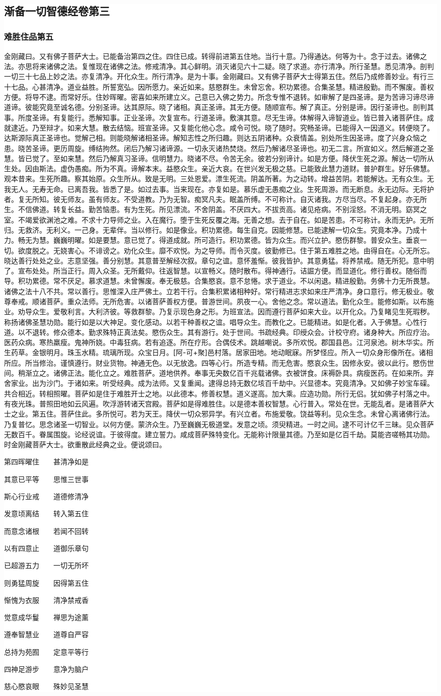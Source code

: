 ## 渐备一切智德经卷第三  

### 难胜住品第五

金刚藏曰。又有佛子菩萨大士。已能备治第四之住。四住已成。转得前进第五住地。当行十意。乃得通达。何等为十。念于过去。诸佛之法。亦思将来诸佛之法。复惟现在诸佛之法。修戒清净。其心鲜明。消灭诸见六十二疑。晓了求道。亦行清净。所行圣慧。悉见清净。剖判一切三十七品上妙之法。亦复清净。开化众生。所行清净。是为十事。金刚藏曰。又有佛子菩萨大士得第五住。然后乃成修善妙业。有行三十七品。心甚清净。道业益胜。所誓宽弘。因所愿力。亲近如来。慈愍群生。未曾忘舍。积功累德。合集圣慧。精进殷勤。而不懈废。善权方便。将导不逮。而常好乐。住妙晖曜。密喜如来所建立义。己意已入佛之势力。所念专惟不退转。如审解了是四圣谛。是为苦谛习谛尽谛道谛。彼能究竟至诚名德。分别圣谛。达其原际。晓了诸相。真正圣谛。其无方便。随顺宣布。解了真正。分别是谛。因行圣谛也。剖判其事。所度圣谛。有复能行。悉解知事。正业圣谛。次复宣布。行道圣谛。敷演其意。尽无生谛。体解得入谛智道业。皆已普入诸菩萨住。成就逮近。乃至辩才。如来大慧。散去结恼。班宣圣谛。又复能化他心念。咸令可悦。晓了随时。究畅圣谛。已能得入一因道义。转便晓了。达斯源际真正圣谛也。觉解己相。则能晓解诸相圣谛。解知志性之所归趣。则达五阴诸种。众衰情盖。别处所生因圣谛。度了兴身众恼之患。晓苦圣谛。更历周旋。缚结拘然。闭后乃解习诸谛源。一切永灭诸热焚烧。然后乃解诸尽圣谛也。初无二言。所宣如义。然后解道之圣慧。皆已觉了。至如来慧。然后乃解真习圣谛。信明慧力。晓诸不尽。令苦无余。彼若分别谛计。如是方便。降伏生死之源。解达一切所从生处。因由斯法。虚伪愚痴。所为不真。谛解本末。益愍众生。亲近大哀。在世兴发无极之慈。已能致此慧力道财。普护群生。好乐佛慧。观本昔来。生死所趣。察其始原。众生所从。致是无明。三处恩爱。漂生死流。阴盖所著。为之动转。增益苦阴。若能解达。无有众生。无我无人。无寿无命。已离吾我。皆悉了是。如过去事。当来现在。亦复如是。慕乐虚无愚痴之业。生死周游。而无断息。永无边际。无将护者。复无所知。彼无师友。虽有师友。不受道教。乃为无智。痴冥凡夫。眠盖所缚。不可称计。自灭诸我。方尽当尽。不复起身。亦无所生。不信佛道。转复长益。勤苦恼患。有为生死。所见漂流。不舍阴盖。不厌四大。不拔贡高。诸见疮病。不别淫怒。不消无明。窈冥之室。不竭爱欲渊池之难。不求十力导师之业。入在魔行。堕于生死反覆之海。无善之想。去于自在。如是苦患。不可称计。永而无护。无所归。无救济。无利义。一己身。无辈伴。当以修行。如是像业。积功累德。每生自克。因能修慧。已能逮解一切众生。究竟本净。乃成十力。畅无为慧。巍巍明曜。如是要慧。意已觉了。得道成就。所可造行。积功累德。皆为众生。而兴立护。愍伤群黎。普安众生。垂哀一切。欲度脱之。无娆害心。不诽谤之。劝化众生。靡不欢悦。为之导师。而令灭度。彼勤修已。住于第五难胜之地。由得自在。心无所忘。晓达善行处处之业。志意坚强。善分别慧。其意普至解经次叙。章句之谊。意怀羞惭。彼我皆护。其意勇猛。将养禁戒。随无所犯。意中明了。宣布处处。所当正行。周入众圣。无所戴仰。往返智慧。以宣畅义。随时散布。得神通行。诘誳方便。而显道化。修行善权。随俗而导。积功累德。常不厌足。慕求道慧。未曾懈废。奉无极慈。合集愍哀。意不怠惓。求于道业。不以闲退。精进殷勤。务佛十力无所畏慧。诸佛之法十八不共。常以善行。思惟深入庄严佛土。立若干行。合集积累诸相种好。常行精进志求如来庄严清净。身口意行。修无极业。敬尊奉戒。顺诸菩萨。重众法师。无所危害。以诸菩萨善权方便。普游世间。夙夜一心。舍他之念。常以道法。勤化众生。能修如斯。以布施业。劝导众生。爱敬利言。大利济彼。等救群黎。乃复示现色身之形。为班宣法。因而遵行菩萨如来大业。以开化众。乃复睹见生死瑕秽。称扬诸佛圣慧功勋。能行如是以大神足。变化感动。以若干种善权之谊。唱导众生。而教化之。已能精进。如是化者。入于佛慧。心性行道。以不退转。修众德本。勤求殊特正真法矣。愍伤众生。其有游行。处于世间。书疏经典。印绶众会。计校守府。诸身种大。所应疗治。医药众病。寒热羸瘦。鬼神所娆。中毒狂病。若有追逐。所在疗形。合偶伎术。跳越嘲说。多所欢悦。郡国县邑。江河泉池。树木华实。所生药草。金银明月。珠玉水精。琉璃所现。众宝日月。[阿-可+聚]邑村落。居家田地。地动眠寐。所梦怪应。所入一切众身形像所在。诸相所应。所当修治。谨慎遵行。财业货物。神通无色。以无放逸。四等心行。所造专精。而无危害。愍哀众生。因修永安。彼以此行。愍伤世间。稍渐立之。诸佛正法。能化立之。难胜菩萨。道地供养。奉事无央数亿百千兆载诸佛。衣被饼食。床褥卧具。病瘦医药。在如来所。弃舍家业。出为沙门。于诸如来。听受经典。成为法师。又复重闻。逮得总持无数亿垓百千劫中。兴显德本。究竟清净。又如佛子妙宝车磲。共合相近。转相照曜。菩萨如是住于难胜开士之地。以此德本。修善权慧。道义遂高。加大乘。应造功勋。所行无侣。犹如佛子村落之中。有夜光珠。普照田地如云风遍。吹浮游转诸天宫殿。菩萨如是得难胜住。以是德本善权智慧。心行普入。常处在世。无能乱者。是诸菩萨大士之业。第五住。菩萨住此。多所悦可。若为天王。降伏一切众邪异学。有兴立者。布施爱敬。饶益等利。见众生念。未曾心离诸佛行法。乃复普忆。思念诸圣一切智业。以何方便。蒙济众生。乃至巍巍无极道堂。发意之顷。须臾精进。一时之间。逮不可计亿千三昧。见众菩萨无数百千。眷属围旋。论经说谊。于彼得度。建立誓力。咸成菩萨殊特变化。无能称计限量其德。乃至如是亿百千劫。莫能咨嗟畅其功勋。时金刚藏菩萨大士。欲重散此经典之业。便说颂曰。  

第四晖曜住　　甚清净如是  

其意已平等　　思惟三世事  

斯心行业戒　　道德修清净  

发意顷离结　　转入第五住  

而意念诸根　　若闻不回转  

以有四意止　　道御乐章句  

已超游五力　　一切无所坏  

则勇猛周旋　　因得第五住  

惭愧为衣服　　清净禁戒香  

觉意成华鬘　　禅思为途薰  

遵奉智慧业　　道尊自严容  

总持为苑囿　　定意平等行  

四神足游步　　意净为脑户  

慈心愍哀眼　　殊妙见圣慧  
